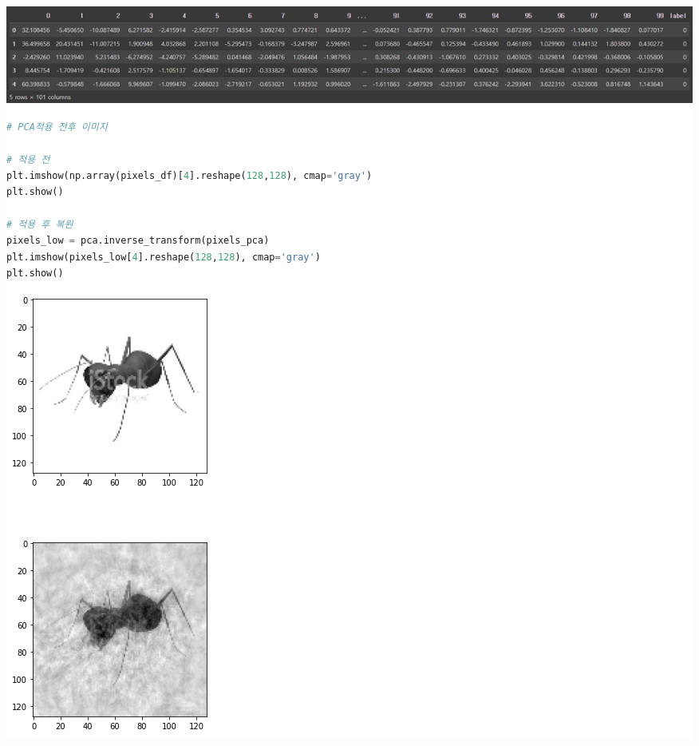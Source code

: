 ![ut](/assets/images/posts_img/deep-learning-opencv/Untitled.png)

```python
# PCA적용 전후 이미지

# 적용 전
plt.imshow(np.array(pixels_df)[4].reshape(128,128), cmap='gray')
plt.show()

# 적용 후 복원
pixels_low = pca.inverse_transform(pixels_pca)
plt.imshow(pixels_low[4].reshape(128,128), cmap='gray')
plt.show()
```

![8](/assets/images/posts_img/deep-learning-opencv/opencv8.png)

<br/>

![9](/assets/images/posts_img/deep-learning-opencv/opencv9.png)